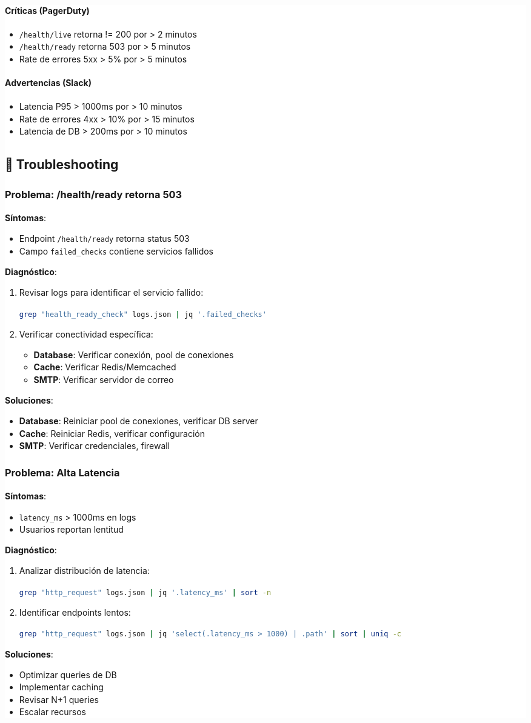 #### Críticas (PagerDuty)
- `/health/live` retorna != 200 por > 2 minutos
- `/health/ready` retorna 503 por > 5 minutos
- Rate de errores 5xx > 5% por > 5 minutos

#### Advertencias (Slack)
- Latencia P95 > 1000ms por > 10 minutos
- Rate de errores 4xx > 10% por > 15 minutos
- Latencia de DB > 200ms por > 10 minutos

## 🔧 Troubleshooting

### Problema: /health/ready retorna 503

**Síntomas**: 
- Endpoint `/health/ready` retorna status 503
- Campo `failed_checks` contiene servicios fallidos

**Diagnóstico**:
1. Revisar logs para identificar el servicio fallido:
   ```bash
   grep "health_ready_check" logs.json | jq '.failed_checks'
   ```

2. Verificar conectividad específica:
   - **Database**: Verificar conexión, pool de conexiones
   - **Cache**: Verificar Redis/Memcached
   - **SMTP**: Verificar servidor de correo

**Soluciones**:
- **Database**: Reiniciar pool de conexiones, verificar DB server
- **Cache**: Reiniciar Redis, verificar configuración
- **SMTP**: Verificar credenciales, firewall

### Problema: Alta Latencia

**Síntomas**:
- `latency_ms` > 1000ms en logs
- Usuarios reportan lentitud

**Diagnóstico**:
1. Analizar distribución de latencia:
   ```bash
   grep "http_request" logs.json | jq '.latency_ms' | sort -n
   ```

2. Identificar endpoints lentos:
   ```bash
   grep "http_request" logs.json | jq 'select(.latency_ms > 1000) | .path' | sort | uniq -c
   ```

**Soluciones**:
- Optimizar queries de DB
- Implementar caching
- Revisar N+1 queries
- Escalar recursos
